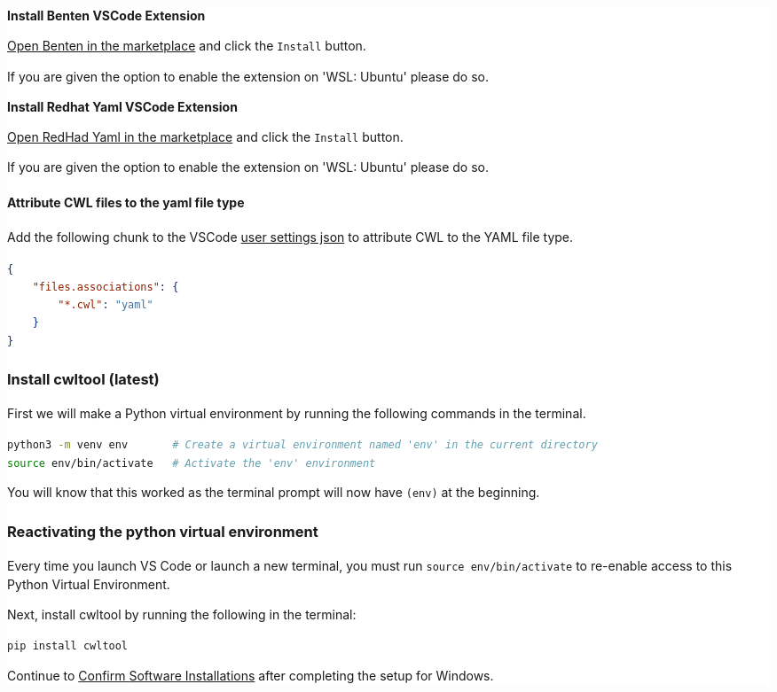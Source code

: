 

**Install Benten VSCode Extension**

[Open Benten in the marketplace][benten_vs_code_marketplace] and click the `Install` button.

If you are given the option to enable the extension on 'WSL: Ubuntu' please do so.



**Install Redhat Yaml VSCode Extension**

[Open RedHad Yaml in the marketplace][redhat_yaml_vs_code_marketplace] and click the `Install` button.

If you are given the option to enable the extension on 'WSL: Ubuntu' please do so.



#### Attribute CWL files to the yaml file type

Add the following chunk to the VSCode [user settings json][user_settings_json] to attribute CWL to the YAML file type.

```json
{
    "files.associations": {
        "*.cwl": "yaml"
    }
}
```


### Install cwltool (latest)

First we will make a Python virtual environment by running the following commands in the terminal.

```bash
python3 -m venv env       # Create a virtual environment named 'env' in the current directory
source env/bin/activate   # Activate the 'env' environment
```

You will know that this worked as the terminal prompt will now have `(env)` at the beginning.


### Reactivating the python virtual environment

Every time you launch VS Code or launch a new terminal, you must run `source env/bin/activate`
to re-enable access to this Python Virtual Environment.

Next, install cwltool by running the following in the terminal:

```bash
pip install cwltool
```


[vs_code]: https://code.visualstudio.com/
[benten_vs_code_marketplace]: https://marketplace.visualstudio.com/items?itemName=sbg-rabix.benten-cwl
[redhat_yaml_vs_code_marketplace]: https://marketplace.visualstudio.com/items?itemName=redhat.vscode-yaml
[user_settings_json]: https://code.visualstudio.com/docs/getstarted/settings#_settingsjson
[wsl_installation_instructions]: https://learn.microsoft.com/en-us/windows/wsl/install
[getting_started_with_wsl2]: https://medium.com/@awlucattini_60867/getting-started-with-wsl2-c11826654776?source=friends_link&sk=ddd411c0794ba2fce877984c300882ae
[windows_docker_desktop_installation_page]: https://docs.docker.com/desktop/install/windows-install/
[remote_wsl_vs_code_marketplace]: https://marketplace.visualstudio.com/items?itemName=ms-vscode-remote.remote-wsl

Continue to [Confirm Software Installations](#confirm-software-installations) after completing the setup for Windows.





[docker_install]: https://docs.docker.com/desktop/mac/install
[miniforge]: https://github.com/conda-forge/miniforge
[miniconda_install]: https://docs.anaconda.com/free/miniconda/miniconda-install/
[docker_server_install]: https://docs.docker.com/engine/install/#supported-platforms
[enable_user_docker_usage]: https://docs.docker.com/engine/install/linux-postinstall/#manage-docker-as-a-non-root-user
[graphviz_download_page]: https://graphviz.org/download/#linux
[github_signup]: https://github.com/signup
[github_settings]: https://github.com/settings/keys
[dos2unix]: https://phoenixnap.com/kb/convert-dos-to-unix
[checksum_wiki]: https://en.wikipedia.org/wiki/Checksum
[github_new_repo]: https://github.com/new